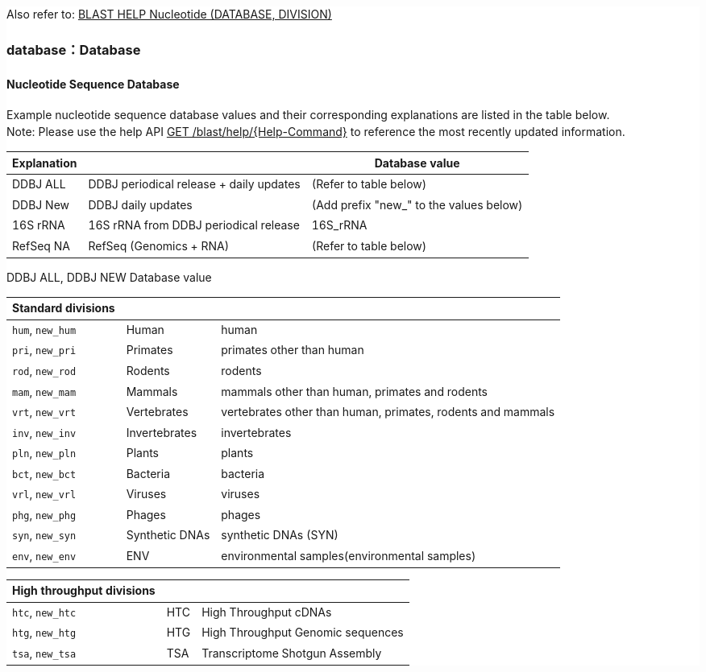 Also refer to: [BLAST HELP Nucleotide (DATABASE, DIVISION)](/blast-e.html#nucleotide)


### database：Database <a name="parameter-database"></a> 

#### Nucleotide Sequence Database <a name="Nucleotide_Sequence_Database"></a>

Example nucleotide sequence database values and their corresponding
explanations are listed in the table below.  
Note: Please use the help API [GET
/blast/help/{Help-Command}](#URI_GET_help) to reference the most
recently updated information.

|  Explanation  |    |  Database value  |
| ---- | ---- | ---- |
| DDBJ ALL | DDBJ periodical release + daily updates | (Refer to table below) |
| DDBJ New | DDBJ daily updates | (Add prefix "new_" to the values below) |
| 16S rRNA | 16S rRNA from DDBJ periodical release | 16S_rRNA |
| RefSeq NA | RefSeq (Genomics + RNA) | (Refer to table below) |

DDBJ ALL, DDBJ NEW Database value

|  Standard divisions  |    |    |
| ---- | ---- | ---- |
|  `hum`, `new_hum`  | Human |  human  |
|  `pri`, `new_pri`  |  Primates  |  primates other than human  |
|  `rod`, `new_rod`  |  Rodents  |  rodents  |
|  `mam`, `new_mam`  |  Mammals  |  mammals other than human, primates and rodents  |
|  `vrt`, `new_vrt`  |  Vertebrates  |  vertebrates other than human, primates, rodents and mammals  |
|  `inv`, `new_inv`  |  Invertebrates  |  invertebrates  |
|  `pln`, `new_pln`  |  Plants  |  plants  |
|  `bct`, `new_bct`  |  Bacteria  |  bacteria  |
|  `vrl`, `new_vrl`  |  Viruses  |  viruses  |
|  `phg`, `new_phg`  |  Phages  |  phages  |
|  `syn`, `new_syn`  |  Synthetic DNAs  |  synthetic DNAs (SYN)  |
|  `env`, `new_env`  |  ENV  |  environmental samples(environmental samples)  |

|  High throughput divisions  |    |    |
| ---- | ---- | ---- |
|  `htc`, `new_htc`  |  HTC  |  High Throughput cDNAs  |
|  `htg`, `new_htg`  |  HTG  |  High Throughput Genomic sequences  |
|  `tsa`, `new_tsa`  |  TSA  |  Transcriptome Shotgun Assembly  |
